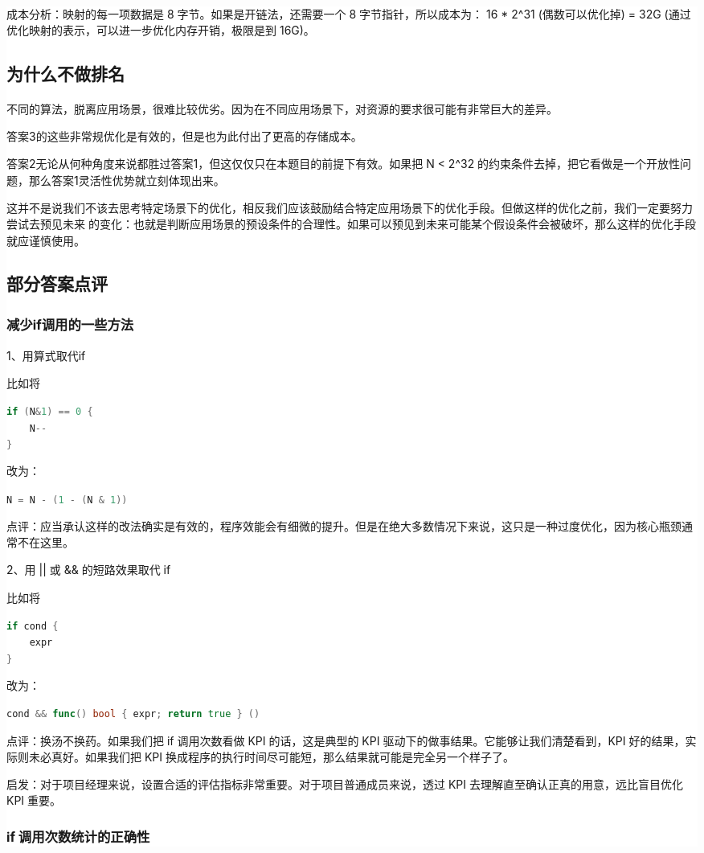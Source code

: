 成本分析：映射的每一项数据是 8 字节。如果是开链法，还需要一个 8 字节指针，所以成本为： 16 * 2^31 (偶数可以优化掉) = 32G (通过优化映射的表示，可以进一步优化内存开销，极限是到 16G)。


## 为什么不做排名

不同的算法，脱离应用场景，很难比较优劣。因为在不同应用场景下，对资源的要求很可能有非常巨大的差异。

答案3的这些非常规优化是有效的，但是也为此付出了更高的存储成本。

答案2无论从何种角度来说都胜过答案1，但这仅仅只在本题目的前提下有效。如果把 N < 2^32 的约束条件去掉，把它看做是一个开放性问题，那么答案1灵活性优势就立刻体现出来。

这并不是说我们不该去思考特定场景下的优化，相反我们应该鼓励结合特定应用场景下的优化手段。但做这样的优化之前，我们一定要努力尝试去预见未来
的变化：也就是判断应用场景的预设条件的合理性。如果可以预见到未来可能某个假设条件会被破坏，那么这样的优化手段就应谨慎使用。


## 部分答案点评

### 减少if调用的一些方法

1、用算式取代if

比如将

```go
if (N&1) == 0 {
	N--
}
```

改为：

```go
N = N - (1 - (N & 1))
```

点评：应当承认这样的改法确实是有效的，程序效能会有细微的提升。但是在绝大多数情况下来说，这只是一种过度优化，因为核心瓶颈通常不在这里。

2、用 || 或 && 的短路效果取代 if

比如将

```go
if cond {
	expr
}
```

改为：

```go
cond && func() bool { expr; return true } ()
```

点评：换汤不换药。如果我们把 if 调用次数看做 KPI 的话，这是典型的 KPI 驱动下的做事结果。它能够让我们清楚看到，KPI 好的结果，实际则未必真好。如果我们把 KPI 换成程序的执行时间尽可能短，那么结果就可能是完全另一个样子了。

启发：对于项目经理来说，设置合适的评估指标非常重要。对于项目普通成员来说，透过 KPI 去理解直至确认正真的用意，远比盲目优化 KPI 重要。

### if 调用次数统计的正确性
